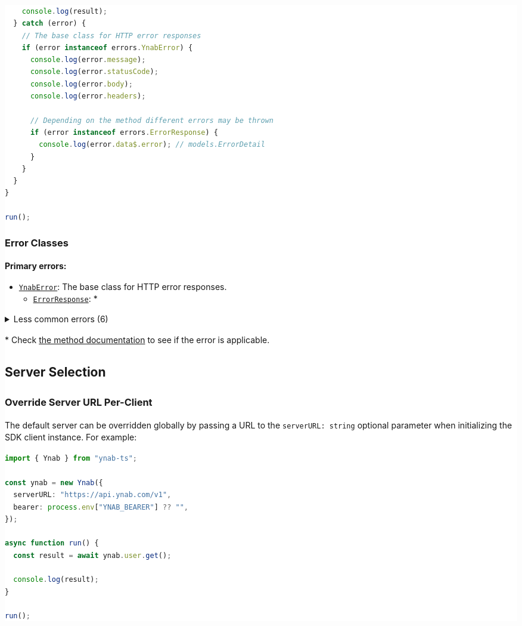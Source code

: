 ```typescript
    console.log(result);
  } catch (error) {
    // The base class for HTTP error responses
    if (error instanceof errors.YnabError) {
      console.log(error.message);
      console.log(error.statusCode);
      console.log(error.body);
      console.log(error.headers);

      // Depending on the method different errors may be thrown
      if (error instanceof errors.ErrorResponse) {
        console.log(error.data$.error); // models.ErrorDetail
      }
    }
  }
}

run();

```

### Error Classes
**Primary errors:**
* [`YnabError`](./src/models/errors/ynaberror.ts): The base class for HTTP error responses.
  * [`ErrorResponse`](./src/models/errors/errorresponse.ts): *

<details><summary>Less common errors (6)</summary></details>

\* Check [the method documentation](#available-resources-and-operations) to see if the error is applicable.



## Server Selection

### Override Server URL Per-Client

The default server can be overridden globally by passing a URL to the `serverURL: string` optional parameter when initializing the SDK client instance. For example:
```typescript
import { Ynab } from "ynab-ts";

const ynab = new Ynab({
  serverURL: "https://api.ynab.com/v1",
  bearer: process.env["YNAB_BEARER"] ?? "",
});

async function run() {
  const result = await ynab.user.get();

  console.log(result);
}

run();

```


[tanstack-query]: https://tanstack.com/query/v5/docs/framework/react/overview